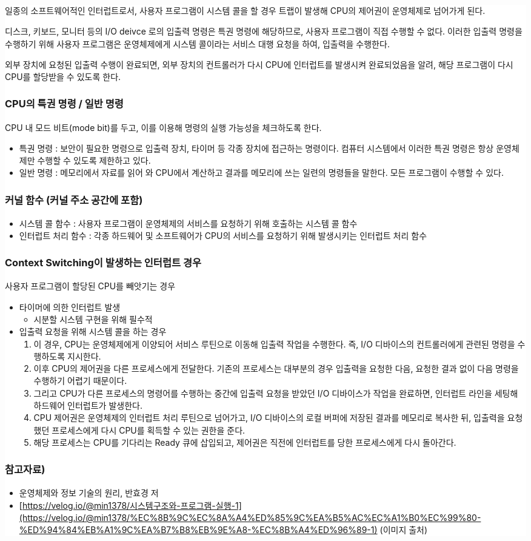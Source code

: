 일종의 소프트웨어적인 인터럽트로서, 사용자 프로그램이 시스템 콜을 할 경우 트랩이 발생해 CPU의 제어권이 운영체제로 넘어가게 된다.

디스크, 키보드, 모니터 등의 I/O deivce 로의 입출력 명령은 특권 명령에 해당하므로, 사용자 프로그램이 직접 수행할 수 없다. 이러한 입출력 명령을 수행하기 위해 사용자 프로그램은 운영체제에게 시스템 콜이라는 서비스 대행 요청을 하여, 입출력을 수행한다.

외부 장치에 요청된 입출력 수행이 완료되면, 외부 장치의 컨트롤러가 다시 CPU에 인터럽트를 발생시켜 완료되었음을 알려, 해당 프로그램이 다시 CPU를 할당받을 수 있도록 한다.

### CPU의 특권 명령 / 일반 명령

CPU 내 모드 비트(mode bit)를 두고, 이를 이용해 명령의 실행 가능성을 체크하도록 한다.

- 특권 명령 : 보안이 필요한 명령으로 입출력 장치, 타이머 등 각종 장치에 접근하는 명령이다. 컴퓨터 시스템에서 이러한 특권 명령은 항상 운영체제만 수행할 수 있도록 제한하고 있다.
- 일반 명령 : 메모리에서 자료를 읽어 와 CPU에서 계산하고 결과를 메모리에 쓰는 일련의 명령들을 말한다. 모든 프로그램이 수행할 수 있다.

### 커널 함수 (커널 주소 공간에 포함)

- 시스템 콜 함수 : 사용자 프로그램이 운영체제의 서비스를 요청하기 위해 호출하는 시스템 콜 함수
- 인터럽트 처리 함수 : 각종 하드웨어 및 소프트웨어가 CPU의 서비스를 요청하기 위해 발생시키는 인터럽트 처리 함수

### Context Switching이 발생하는 인터럽트 경우

사용자 프로그램이 할당된 CPU를 빼앗기는 경우

- 타이머에 의한 인터럽트 발생
    - 시분할 시스템 구현을 위해 필수적
- 입출력 요청을 위해 시스템 콜을 하는 경우
    1. 이 경우, CPU는 운영체제에게 이양되어 서비스 루틴으로 이동해 입출력 작업을 수행한다. 즉, I/O 디바이스의 컨트롤러에게 관련된 명령을 수행하도록 지시한다. 
    2. 이후 CPU의 제어권을 다른 프로세스에게 전달한다. 기존의 프로세스는 대부분의 경우 입출력을 요청한 다음, 요청한 결과 없이 다음 명령을 수행하기 어렵기 때문이다. 
    3. 그리고  CPU가 다른 프로세스의 명령어를 수행하는 중간에 입출력 요청을 받았던 I/O 디바이스가 작업을 완료하면, 인터럽트 라인을 세팅해 하드웨어 인터럽트가 발생한다. 
    4. CPU 제어권은 운영체제의 인터럽트 처리 루틴으로 넘어가고, I/O 디바이스의 로컬 버퍼에 저장된 결과를 메모리로 복사한 뒤, 입출력을 요청했던 프로세스에게 다시 CPU를 획득할 수 있는 권한을 준다. 
    5. 해당 프로세스는 CPU를 기다리는 Ready 큐에 삽입되고, 제어권은 직전에 인터럽트를 당한 프로세스에게 다시 돌아간다.

### 참고자료)
- 운영체제와 정보 기술의 원리, 반효경 저
- [https://velog.io/@min1378/시스템구조와-프로그램-실행-1](https://velog.io/@min1378/%EC%8B%9C%EC%8A%A4%ED%85%9C%EA%B5%AC%EC%A1%B0%EC%99%80-%ED%94%84%EB%A1%9C%EA%B7%B8%EB%9E%A8-%EC%8B%A4%ED%96%89-1) (이미지 출처)